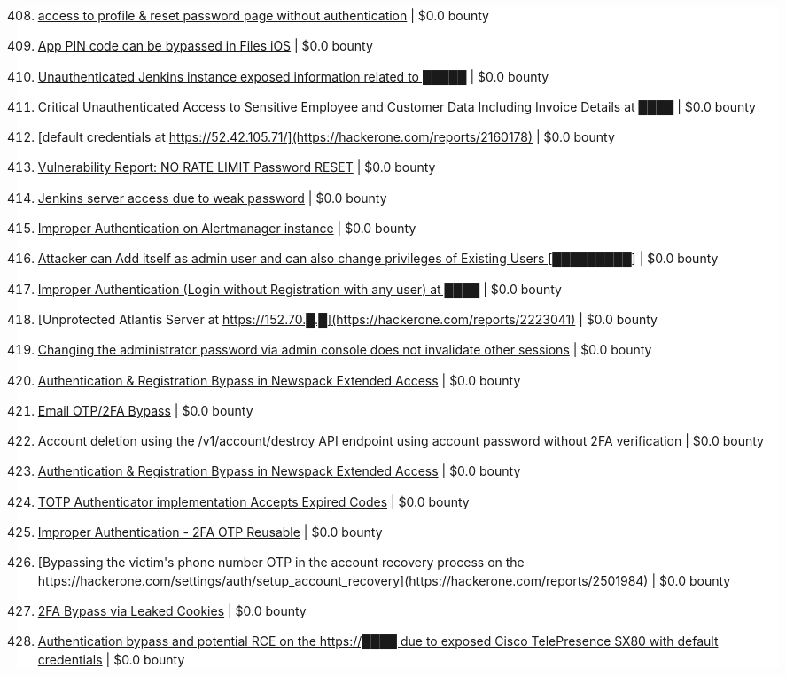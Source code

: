 408. [access to profile & reset password page without authentication](https://hackerone.com/reports/2213337) | $0.0 bounty

409. [App PIN code can be bypassed in Files iOS](https://hackerone.com/reports/2245437) | $0.0 bounty

410. [Unauthenticated Jenkins instance exposed information related to █████](https://hackerone.com/reports/2178941) | $0.0 bounty

411. [Critical Unauthenticated Access to Sensitive Employee and Customer Data Including Invoice Details at ████](https://hackerone.com/reports/2262554) | $0.0 bounty

412. [default credentials at https://52.42.105.71/](https://hackerone.com/reports/2160178) | $0.0 bounty

413. [Vulnerability Report: NO RATE LIMIT Password RESET](https://hackerone.com/reports/640781) | $0.0 bounty

414. [Jenkins server access due to weak password](https://hackerone.com/reports/2139047) | $0.0 bounty

415. [Improper Authentication on Alertmanager instance](https://hackerone.com/reports/2292236) | $0.0 bounty

416. [Attacker can Add itself as admin user and can also change privileges of Existing Users [█████████]](https://hackerone.com/reports/2354136) | $0.0 bounty

417. [Improper Authentication (Login without Registration with any user) at ████](https://hackerone.com/reports/2334420) | $0.0 bounty

418. [Unprotected Atlantis Server at https://152.70.█.█](https://hackerone.com/reports/2223041) | $0.0 bounty

419. [Changing the administrator password via admin console does not invalidate other sessions](https://hackerone.com/reports/2279041) | $0.0 bounty

420. [Authentication & Registration Bypass in Newspack Extended Access](https://hackerone.com/reports/2472798) | $0.0 bounty

421. [Email OTP/2FA Bypass](https://hackerone.com/reports/2315420) | $0.0 bounty

422. [Account deletion using the /v1/account/destroy API endpoint using account password without 2FA verification](https://hackerone.com/reports/2197244) | $0.0 bounty

423. [Authentication & Registration Bypass in Newspack Extended Access](https://hackerone.com/reports/2536758) | $0.0 bounty

424. [TOTP Authenticator implementation Accepts Expired Codes](https://hackerone.com/reports/2588810) | $0.0 bounty

425. [Improper Authentication - 2FA OTP Reusable](https://hackerone.com/reports/2529780) | $0.0 bounty

426. [Bypassing the victim's phone number OTP in the account recovery process on the https://hackerone.com/settings/auth/setup_account_recovery](https://hackerone.com/reports/2501984) | $0.0 bounty

427. [2FA Bypass via Leaked Cookies](https://hackerone.com/reports/2479622) | $0.0 bounty

428. [Authentication bypass and potential RCE on the https://████ due to exposed Cisco TelePresence SX80 with default credentials](https://hackerone.com/reports/684758) | $0.0 bounty

